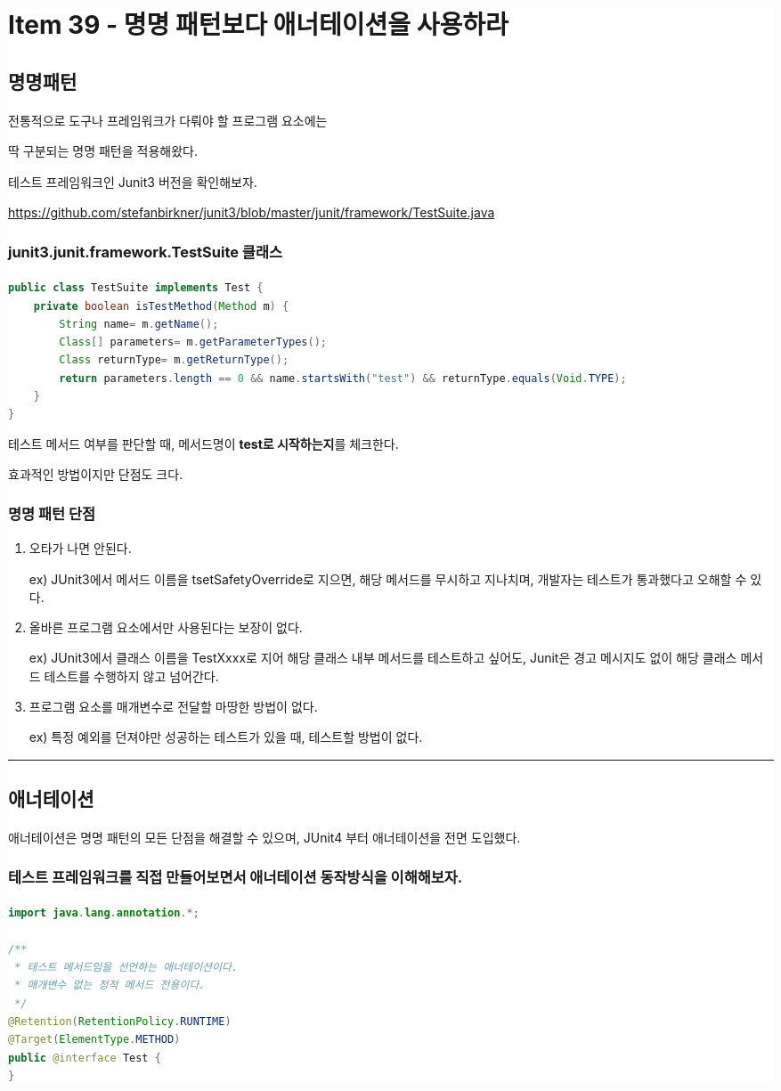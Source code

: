 # Item 39 - 명명 패턴보다 애너테이션을 사용하라

## 명명패턴

전통적으로 도구나 프레임워크가 다뤄야 할 프로그램 요소에는

딱 구분되는 명명 패턴을 적용해왔다.

테스트 프레임워크인 Junit3 버전을 확인해보자.

https://github.com/stefanbirkner/junit3/blob/master/junit/framework/TestSuite.java

### junit3.junit.framework.TestSuite 클래스

```java
public class TestSuite implements Test {
    private boolean isTestMethod(Method m) {
        String name= m.getName();
        Class[] parameters= m.getParameterTypes();
        Class returnType= m.getReturnType();
        return parameters.length == 0 && name.startsWith("test") && returnType.equals(Void.TYPE);
    }
}
```

테스트 메서드 여부를 판단할 때, 메서드명이 **test로 시작하는지**를 체크한다.

효과적인 방법이지만 단점도 크다.

### 명명 패턴 단점

1. 오타가 나면 안된다.

   ex) JUnit3에서 메서드 이름을 tsetSafetyOverride로 지으면, 해당 메서드를 무시하고 지나치며,
   개발자는 테스트가 통과했다고 오해할 수 있다.

2. 올바른 프로그램 요소에서만 사용된다는 보장이 없다.

   ex) JUnit3에서 클래스 이름을 TestXxxx로 지어 해당 클래스 내부 메서드를 테스트하고 싶어도, Junit은 경고 메시지도 없이 해당 클래스 메서드 테스트를 수행하지 않고 넘어간다.

3. 프로그램 요소를 매개변수로 전달할 마땅한 방법이 없다.

   ex) 특정 예외를 던져야만 성공하는 테스트가 있을 때, 테스트할 방법이 없다.


---

## 애너테이션

애너테이션은 명명 패턴의 모든 단점을 해결할 수 있으며, JUnit4 부터 애너테이션을 전면 도입했다.

### 테스트 프레임워크를 직접 만들어보면서 애너테이션 동작방식을 이해해보자.

```java
import java.lang.annotation.*;

/**
 * 테스트 메서드임을 선언하는 애너테이션이다.
 * 매개변수 없는 정적 메서드 전용이다.
 */
@Retention(RetentionPolicy.RUNTIME)
@Target(ElementType.METHOD)
public @interface Test {
}
```
